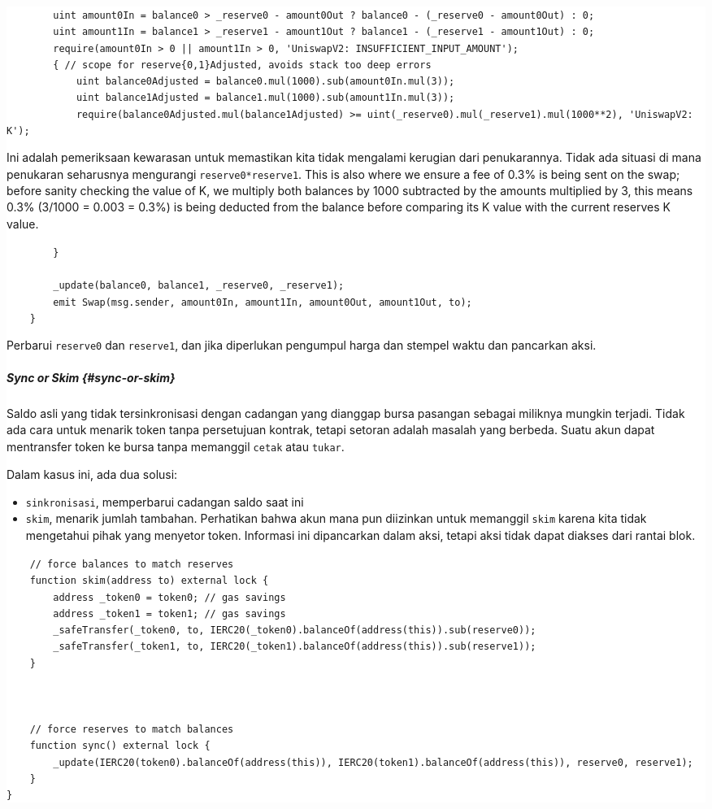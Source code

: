 ```solidity
        uint amount0In = balance0 > _reserve0 - amount0Out ? balance0 - (_reserve0 - amount0Out) : 0;
        uint amount1In = balance1 > _reserve1 - amount1Out ? balance1 - (_reserve1 - amount1Out) : 0;
        require(amount0In > 0 || amount1In > 0, 'UniswapV2: INSUFFICIENT_INPUT_AMOUNT');
        { // scope for reserve{0,1}Adjusted, avoids stack too deep errors
            uint balance0Adjusted = balance0.mul(1000).sub(amount0In.mul(3));
            uint balance1Adjusted = balance1.mul(1000).sub(amount1In.mul(3));
            require(balance0Adjusted.mul(balance1Adjusted) >= uint(_reserve0).mul(_reserve1).mul(1000**2), 'UniswapV2: K');
```

Ini adalah pemeriksaan kewarasan untuk memastikan kita tidak mengalami kerugian dari penukarannya. Tidak ada situasi di mana penukaran seharusnya mengurangi `reserve0*reserve1`. This is also where we ensure a fee of 0.3% is being sent on the swap; before sanity checking the value of K, we multiply both balances by 1000 subtracted by the amounts multiplied by 3, this means 0.3% (3/1000 = 0.003 = 0.3%) is being deducted from the balance before comparing its K value with the current reserves K value.

```solidity
        }

        _update(balance0, balance1, _reserve0, _reserve1);
        emit Swap(msg.sender, amount0In, amount1In, amount0Out, amount1Out, to);
    }
```

Perbarui `reserve0` dan `reserve1`, dan jika diperlukan pengumpul harga dan stempel waktu dan pancarkan aksi.

##### Sync or Skim {#sync-or-skim}

Saldo asli yang tidak tersinkronisasi dengan cadangan yang dianggap bursa pasangan sebagai miliknya mungkin terjadi. Tidak ada cara untuk menarik token tanpa persetujuan kontrak, tetapi setoran adalah masalah yang berbeda. Suatu akun dapat mentransfer token ke bursa tanpa memanggil `cetak` atau `tukar`.

Dalam kasus ini, ada dua solusi:

- `sinkronisasi`, memperbarui cadangan saldo saat ini
- `skim`, menarik jumlah tambahan. Perhatikan bahwa akun mana pun diizinkan untuk memanggil `skim` karena kita tidak mengetahui pihak yang menyetor token. Informasi ini dipancarkan dalam aksi, tetapi aksi tidak dapat diakses dari rantai blok.

```solidity
    // force balances to match reserves
    function skim(address to) external lock {
        address _token0 = token0; // gas savings
        address _token1 = token1; // gas savings
        _safeTransfer(_token0, to, IERC20(_token0).balanceOf(address(this)).sub(reserve0));
        _safeTransfer(_token1, to, IERC20(_token1).balanceOf(address(this)).sub(reserve1));
    }



    // force reserves to match balances
    function sync() external lock {
        _update(IERC20(token0).balanceOf(address(this)), IERC20(token1).balanceOf(address(this)), reserve0, reserve1);
    }
}
```
